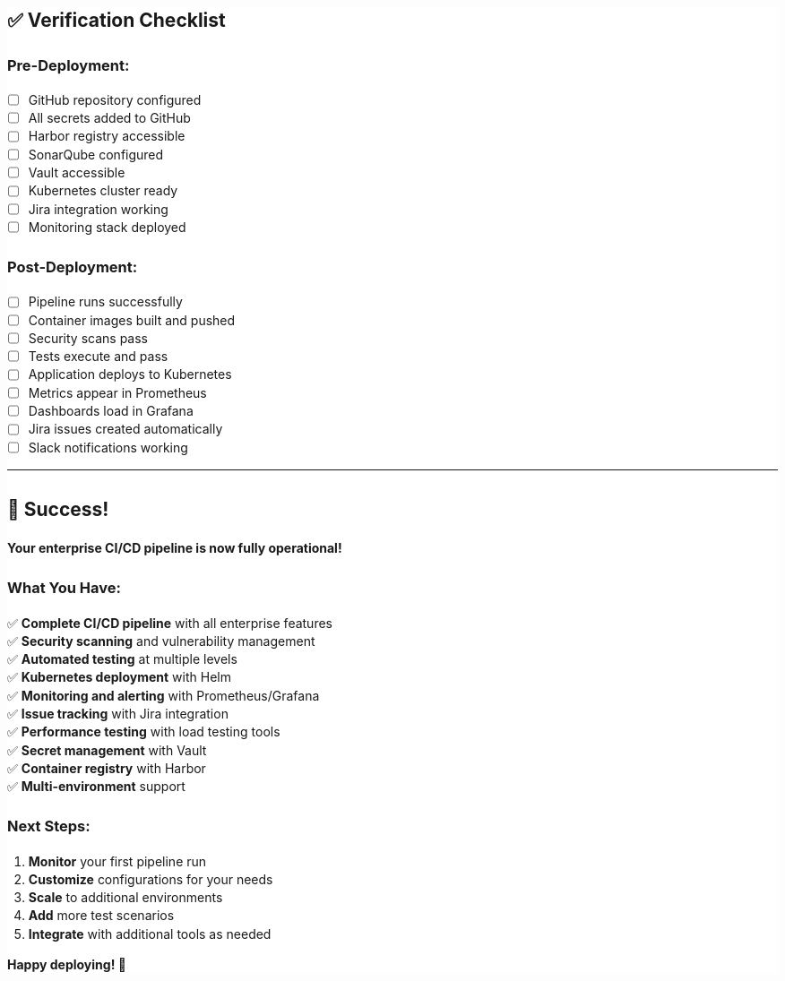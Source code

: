 
## ✅ Verification Checklist

### **Pre-Deployment:**
- [ ] GitHub repository configured
- [ ] All secrets added to GitHub
- [ ] Harbor registry accessible
- [ ] SonarQube configured
- [ ] Vault accessible
- [ ] Kubernetes cluster ready
- [ ] Jira integration working
- [ ] Monitoring stack deployed

### **Post-Deployment:**
- [ ] Pipeline runs successfully
- [ ] Container images built and pushed
- [ ] Security scans pass
- [ ] Tests execute and pass
- [ ] Application deploys to Kubernetes
- [ ] Metrics appear in Prometheus
- [ ] Dashboards load in Grafana
- [ ] Jira issues created automatically
- [ ] Slack notifications working

---

## 🎉 Success!

**Your enterprise CI/CD pipeline is now fully operational!**

### **What You Have:**
✅ **Complete CI/CD pipeline** with all enterprise features  
✅ **Security scanning** and vulnerability management  
✅ **Automated testing** at multiple levels  
✅ **Kubernetes deployment** with Helm  
✅ **Monitoring and alerting** with Prometheus/Grafana  
✅ **Issue tracking** with Jira integration  
✅ **Performance testing** with load testing tools  
✅ **Secret management** with Vault  
✅ **Container registry** with Harbor  
✅ **Multi-environment** support  

### **Next Steps:**
1. **Monitor** your first pipeline run
2. **Customize** configurations for your needs
3. **Scale** to additional environments
4. **Add** more test scenarios
5. **Integrate** with additional tools as needed

**Happy deploying! 🚀**

